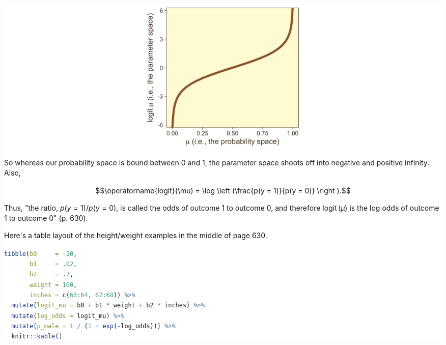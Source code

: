 <img src="21_files/figure-html/unnamed-chunk-25-1.png" width="312" style="display: block; margin: auto;" />

So whereas our probability space is bound between 0 and 1, the parameter space shoots off into negative and positive infinity. Also,

$$\operatorname{logit}(\mu) = \log \left (\frac{p(y = 1)}{p(y = 0)} \right ).$$

Thus, "the ratio, $p(y = 1) / p(y = 0)$, is called the odds of outcome 1 to outcome 0, and therefore $\operatorname{logit}(\mu)$ is the log odds of outcome 1 to outcome 0" (p. 630).

Here's a table layout of the height/weight examples in the middle of page 630.


```r
tibble(b0     = -50,
       b1     = .02,
       b2     = .7,
       weight = 160,
       inches = c(63:64, 67:68)) %>% 
  mutate(logit_mu = b0 + b1 * weight + b2 * inches) %>%
  mutate(log_odds = logit_mu) %>% 
  mutate(p_male = 1 / (1 + exp(-log_odds))) %>% 
  knitr::kable()
```
